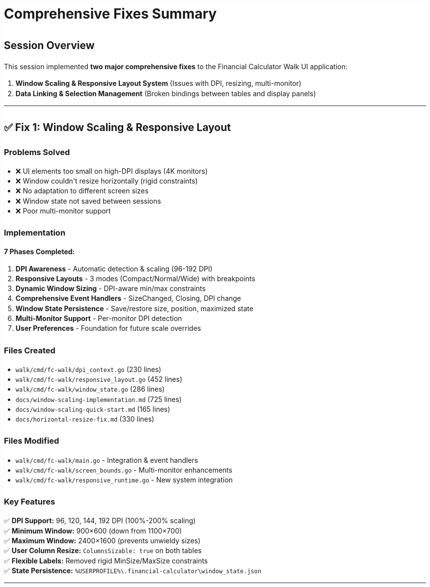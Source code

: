 # Comprehensive Fixes Summary

## Session Overview

This session implemented **two major comprehensive fixes** to the Financial Calculator Walk UI application:

1. **Window Scaling & Responsive Layout System** (Issues with DPI, resizing, multi-monitor)
2. **Data Linking & Selection Management** (Broken bindings between tables and display panels)

---

## ✅ Fix 1: Window Scaling & Responsive Layout

### Problems Solved
- ❌ UI elements too small on high-DPI displays (4K monitors)
- ❌ Window couldn't resize horizontally (rigid constraints)
- ❌ No adaptation to different screen sizes
- ❌ Window state not saved between sessions
- ❌ Poor multi-monitor support

### Implementation
**7 Phases Completed:**
1. **DPI Awareness** - Automatic detection & scaling (96-192 DPI)
2. **Responsive Layouts** - 3 modes (Compact/Normal/Wide) with breakpoints
3. **Dynamic Window Sizing** - DPI-aware min/max constraints
4. **Comprehensive Event Handlers** - SizeChanged, Closing, DPI change
5. **Window State Persistence** - Save/restore size, position, maximized state
6. **Multi-Monitor Support** - Per-monitor DPI detection
7. **User Preferences** - Foundation for future scale overrides

### Files Created
- `walk/cmd/fc-walk/dpi_context.go` (230 lines)
- `walk/cmd/fc-walk/responsive_layout.go` (452 lines)
- `walk/cmd/fc-walk/window_state.go` (286 lines)
- `docs/window-scaling-implementation.md` (725 lines)
- `docs/window-scaling-quick-start.md` (165 lines)
- `docs/horizontal-resize-fix.md` (330 lines)

### Files Modified
- `walk/cmd/fc-walk/main.go` - Integration & event handlers
- `walk/cmd/fc-walk/screen_bounds.go` - Multi-monitor enhancements
- `walk/cmd/fc-walk/responsive_runtime.go` - New system integration

### Key Features
✅ **DPI Support:** 96, 120, 144, 192 DPI (100%-200% scaling)  
✅ **Minimum Window:** 900×600 (down from 1100×700)  
✅ **Maximum Window:** 2400×1600 (prevents unwieldy sizes)  
✅ **User Column Resize:** `ColumnsSizable: true` on both tables  
✅ **Flexible Labels:** Removed rigid MinSize/MaxSize constraints  
✅ **State Persistence:** `%USERPROFILE%\.financial-calculator\window_state.json`  

---